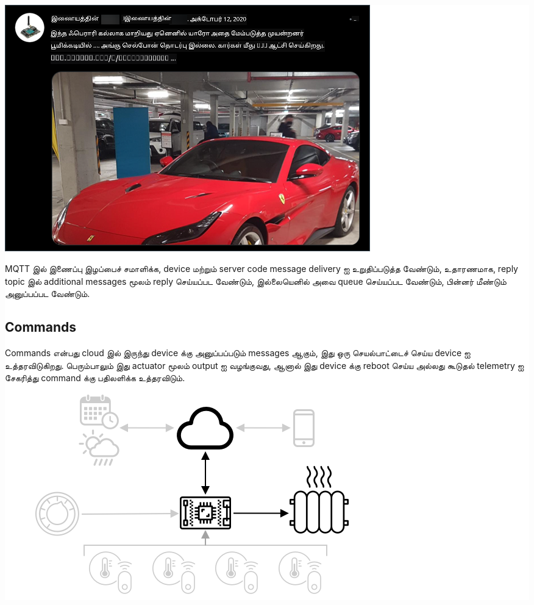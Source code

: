 [![இந்த Ferrari underground இல் cell reception இல்லாத இடத்தில் upgrade செய்ய முயற்சித்ததால் செயலிழந்தது](../../../../../translated_images/bricked-car.dc38f8efadc6c59d76211f981a521efb300939283dee468f79503aae3ec67615.ta.png)](https://twitter.com/internetofshit/status/1315736960082808832)

MQTT இல் இணைப்பு இழப்பைச் சமாளிக்க, device மற்றும் server code message delivery ஐ உறுதிப்படுத்த வேண்டும், உதாரணமாக, reply topic இல் additional messages மூலம் reply செய்யப்பட வேண்டும், இல்லையெனில் அவை queue செய்யப்பட வேண்டும், பின்னர் மீண்டும் அனுப்பப்பட வேண்டும்.

## Commands

Commands என்பது cloud இல் இருந்து device க்கு அனுப்பப்படும் messages ஆகும், இது ஒரு செயல்பாட்டைச் செய்ய device ஐ உத்தரவிடுகிறது. பெரும்பாலும் இது actuator மூலம் output ஐ வழங்குவது, ஆனால் இது device க்கு reboot செய்ய அல்லது கூடுதல் telemetry ஐ சேகரித்து command க்கு பதிலளிக்க உத்தரவிடும்.

![இணையத்துடன் இணைக்கப்பட்ட thermostat heating ஐ turn on செய்ய command ஐ பெறுகிறது](../../../../../translated_images/commands.d6c06bbbb3a02cce95f2831a1c331daf6dedd4e470c4aa2b0ae54f332016e504.ta.png)
